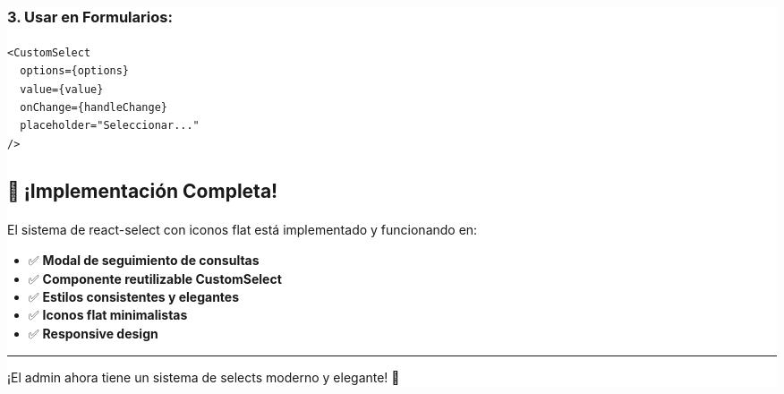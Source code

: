 ### **3. Usar en Formularios:**
```tsx
<CustomSelect
  options={options}
  value={value}
  onChange={handleChange}
  placeholder="Seleccionar..."
/>
```

## 🎉 **¡Implementación Completa!**

El sistema de react-select con iconos flat está implementado y funcionando en:

- ✅ **Modal de seguimiento de consultas**
- ✅ **Componente reutilizable CustomSelect**
- ✅ **Estilos consistentes y elegantes**
- ✅ **Iconos flat minimalistas**
- ✅ **Responsive design**

---

¡El admin ahora tiene un sistema de selects moderno y elegante! 🚀
